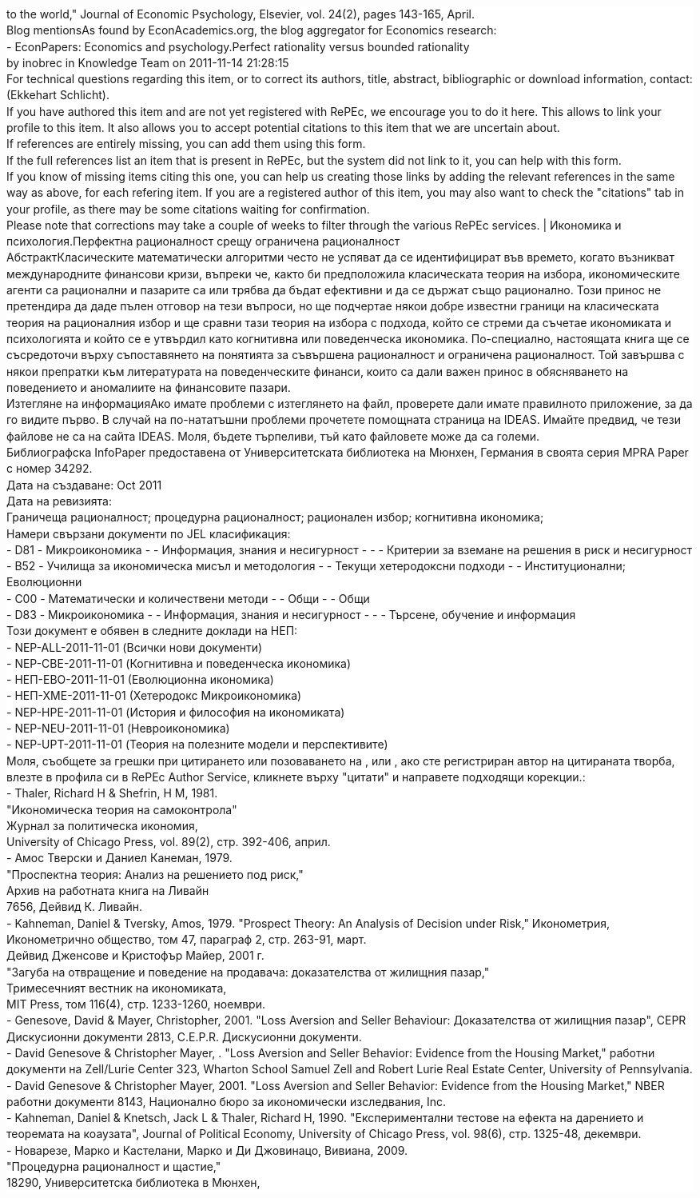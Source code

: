 to the world," Journal of Economic Psychology, Elsevier, vol. 24(2), pages 143-165, April.<br/>Blog mentionsAs found by EconAcademics.org, the blog aggregator for Economics research:<br/>- EconPapers: Economics and psychology.Perfect rationality versus bounded rationality<br/>by inobrec in Knowledge Team on 2011-11-14 21:28:15<br/>For technical questions regarding this item, or to correct its authors, title, abstract, bibliographic or download information, contact: (Ekkehart Schlicht).<br/>If you have authored this item and are not yet registered with RePEc, we encourage you to do it here. This allows to link your profile to this item. It also allows you to accept potential citations to this item that we are uncertain about.<br/>If references are entirely missing, you can add them using this form.<br/>If the full references list an item that is present in RePEc, but the system did not link to it, you can help with this form.<br/>If you know of missing items citing this one, you can help us creating those links by adding the relevant references in the same way as above, for each refering item. If you are a registered author of this item, you may also want to check the "citations" tab in your profile, as there may be some citations waiting for confirmation.<br/>Please note that corrections may take a couple of weeks to filter through the various RePEc services. | Икономика и психология.Перфектна рационалност срещу ограничена рационалност<br/>АбстрактКласическите математически алгоритми често не успяват да се идентифицират във времето, когато възникват международните финансови кризи, въпреки че, както би предположила класическата теория на избора, икономическите агенти са рационални и пазарите са или трябва да бъдат ефективни и да се държат също рационално. Този принос не претендира да даде пълен отговор на тези въпроси, но ще подчертае някои добре известни граници на класическата теория на рационалния избор и ще сравни тази теория на избора с подхода, който се стреми да съчетае икономиката и психологията и който се е утвърдил като когнитивна или поведенческа икономика. По-специално, настоящата книга ще се съсредоточи върху съпоставянето на понятията за съвършена рационалност и ограничена рационалност. Той завършва с някои препратки към литературата на поведенческите финанси, които са дали важен принос в обясняването на поведението и аномалиите на финансовите пазари.<br/>Изтегляне на информацияАко имате проблеми с изтеглянето на файл, проверете дали имате правилното приложение, за да го видите първо. В случай на по-нататъшни проблеми прочетете помощната страница на IDEAS. Имайте предвид, че тези файлове не са на сайта IDEAS. Моля, бъдете търпеливи, тъй като файловете може да са големи.<br/>Библиографска InfoPaper предоставена от Университетската библиотека на Мюнхен, Германия в своята серия MPRA Paper с номер 34292.<br/>Дата на създаване: Oct 2011<br/>Дата на ревизията:<br/>Граничеща рационалност; процедурна рационалност; рационален избор; когнитивна икономика;<br/>Намери свързани документи по JEL класификация:<br/>- D81 - Микроикономика - - Информация, знания и несигурност - - - Критерии за вземане на решения в риск и несигурност<br/>- B52 - Училища за икономическа мисъл и методология - - Текущи хетеродоксни подходи - - Институционални; Еволюционни<br/>- C00 - Математически и количествени методи - - Общи - - Общи<br/>- D83 - Микроикономика - - Информация, знания и несигурност - - - Търсене, обучение и информация<br/>Този документ е обявен в следните доклади на НЕП:<br/>- NEP-ALL-2011-11-01 (Всички нови документи)<br/>- NEP-CBE-2011-11-01 (Когнитивна и поведенческа икономика)<br/>- НЕП-ЕВО-2011-11-01 (Еволюционна икономика)<br/>- НЕП-ХМЕ-2011-11-01 (Хетеродокс Микроикономика)<br/>- NEP-HPE-2011-11-01 (История и философия на икономиката)<br/>- NEP-NEU-2011-11-01 (Невроикономика)<br/>- NEP-UPT-2011-11-01 (Теория на полезните модели и перспективите)<br/>Моля, съобщете за грешки при цитирането или позоваването на , или , ако сте регистриран автор на цитираната творба, влезте в профила си в RePEc Author Service, кликнете върху "цитати" и направете подходящи корекции.:<br/>- Thaler, Richard H & Shefrin, H M, 1981.<br/>"Икономическа теория на самоконтрола"<br/>Журнал за политическа икономия,<br/>University of Chicago Press, vol. 89(2), стр. 392-406, април.<br/>- Амос Тверски и Даниел Канеман, 1979.<br/>"Проспектна теория: Анализ на решението под риск,"<br/>Архив на работната книга на Ливайн<br/>7656, Дейвид К. Ливайн.<br/>- Kahneman, Daniel & Tversky, Amos, 1979. "Prospect Theory: An Analysis of Decision under Risk," Иконометрия, Иконометрично общество, том 47, параграф 2, стр. 263-91, март.<br/>Дейвид Дженсове и Кристофър Майер, 2001 г.<br/>"Загуба на отвращение и поведение на продавача: доказателства от жилищния пазар,"<br/>Тримесечният вестник на икономиката,<br/>MIT Press, том 116(4), стр. 1233-1260, ноември.<br/>- Genesove, David & Mayer, Christopher, 2001. "Loss Aversion and Seller Behaviour: Доказателства от жилищния пазар", CEPR Дискусионни документи 2813, C.E.P.R. Дискусионни документи.<br/>- David Genesove & Christopher Mayer, . "Loss Aversion and Seller Behavior: Evidence from the Housing Market," работни документи на Zell/Lurie Center 323, Wharton School Samuel Zell and Robert Lurie Real Estate Center, University of Pennsylvania.<br/>- David Genesove & Christopher Mayer, 2001. "Loss Aversion and Seller Behavior: Evidence from the Housing Market," NBER работни документи 8143, Национално бюро за икономически изследвания, Inc.<br/>- Kahneman, Daniel & Knetsch, Jack L & Thaler, Richard H, 1990. "Експериментални тестове на ефекта на дарението и теоремата на коаузата", Journal of Political Economy, University of Chicago Press, vol. 98(6), стр. 1325-48, декември.<br/>- Новарезе, Марко и Кастелани, Марко и Ди Джовинацо, Вивиана, 2009.<br/>"Процедурна рационалност и щастие,"<br/>18290, Университетска библиотека в Мюнхен,